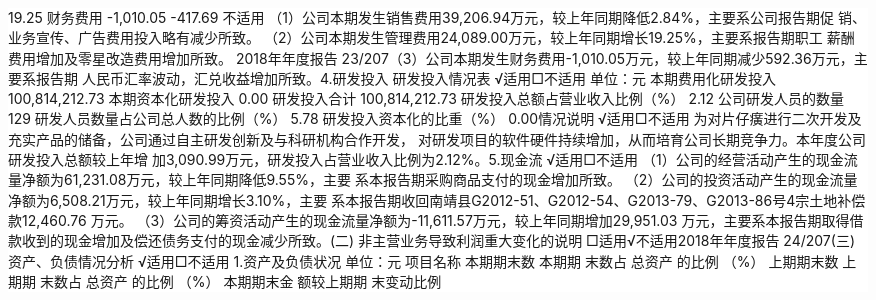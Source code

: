 19.25
财务费用
-1,010.05
-417.69
不适用
（1）公司本期发生销售费用39,206.94万元，较上年同期降低2.84%，主要系公司报告期促
销、业务宣传、广告费用投入略有减少所致。
（2）公司本期发生管理费用24,089.00万元，较上年同期增长19.25%，主要系报告期职工
薪酬费用增加及零星改造费用增加所致。
2018年年度报告
23/207（3）公司本期发生财务费用-1,010.05万元，较上年同期减少592.36万元，主要系报告期
人民币汇率波动，汇兑收益增加所致。4.研发投入
研发投入情况表
√适用□不适用
单位：元
本期费用化研发投入
100,814,212.73
本期资本化研发投入
0.00
研发投入合计
100,814,212.73
研发投入总额占营业收入比例（%）
2.12
公司研发人员的数量
129
研发人员数量占公司总人数的比例（%）
5.78
研发投入资本化的比重（%）
0.00情况说明
√适用□不适用
为对片仔癀进行二次开发及充实产品的储备，公司通过自主研发创新及与科研机构合作开发，
对研发项目的软件硬件持续增加，从而培育公司长期竞争力。本年度公司研发投入总额较上年增
加3,090.99万元，研发投入占营业收入比例为2.12%。5.现金流
√适用□不适用
（1）公司的经营活动产生的现金流量净额为61,231.08万元，较上年同期降低9.55%，主要
系本报告期采购商品支付的现金增加所致。
（2）公司的投资活动产生的现金流量净额为6,508.21万元，较上年同期增长3.10%，主要
系本报告期收回南靖县G2012-51、G2012-54、G2013-79、G2013-86号4宗土地补偿款12,460.76
万元。
（3）公司的筹资活动产生的现金流量净额为-11,611.57万元，较上年同期增加29,951.03
万元，主要系本报告期取得借款收到的现金增加及偿还债务支付的现金减少所致。(二)
非主营业务导致利润重大变化的说明
□适用√不适用2018年年度报告
24/207(三)
资产、负债情况分析
√适用□不适用
1.资产及负债状况
单位：元
项目名称
本期期末数
本期期
末数占
总资产
的比例
（%）
上期期末数
上期期
末数占
总资产
的比例
（%）
本期期末金
额较上期期
末变动比例